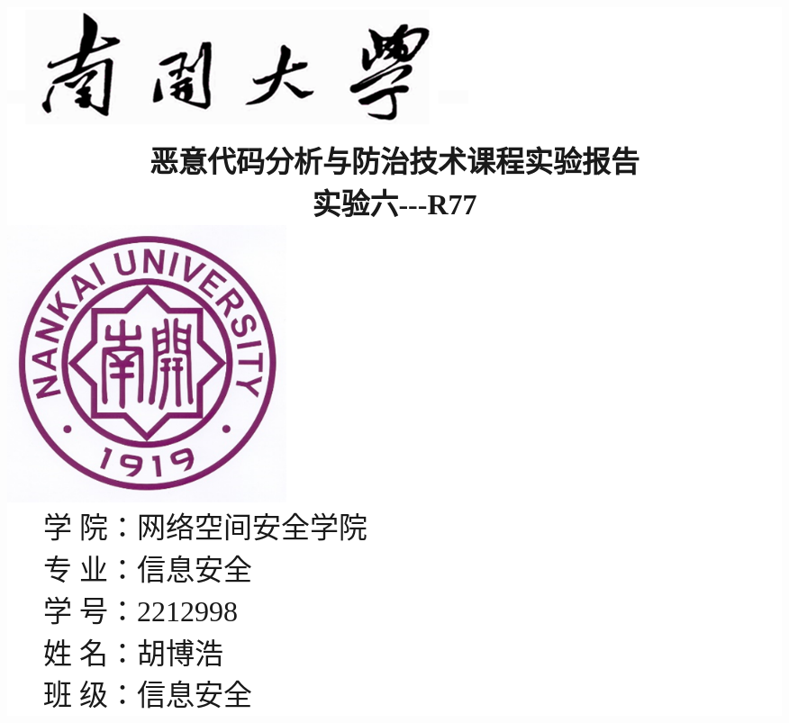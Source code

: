 ![image-20240913193527048](./Lab6.assets/image-20240913193527048.png)





<div align='center'>
<b> <font face='微软雅黑' size='6'> 恶意代码分析与防治技术课程实验报告 </font> </b>
</div>



<div align='center'>
<b> <font font face='微软雅黑' size='6'> 实验六---R77 </font> </b>
</div>





<img src="./Lab6.assets/image-20240913193619456.png" alt="image-20240913193619456" style="zoom:80%;" />



<div>
<font face='宋体' size='6'>&nbsp;&nbsp;&nbsp;&nbsp; 学 院：网络空间安全学院 </font> <br>
<font face='宋体' size='6'>&nbsp;&nbsp;&nbsp;&nbsp; 专 业：信息安全 </font> <br>
<font face='宋体' size='6'>&nbsp;&nbsp;&nbsp;&nbsp; 学 号：2212998 </font> <br>
<font face='宋体' size='6'>&nbsp;&nbsp;&nbsp;&nbsp; 姓 名：胡博浩 </font> <br>
<font face='宋体' size='6'>&nbsp;&nbsp;&nbsp;&nbsp; 班 级：信息安全 </font> <br>
</div>
